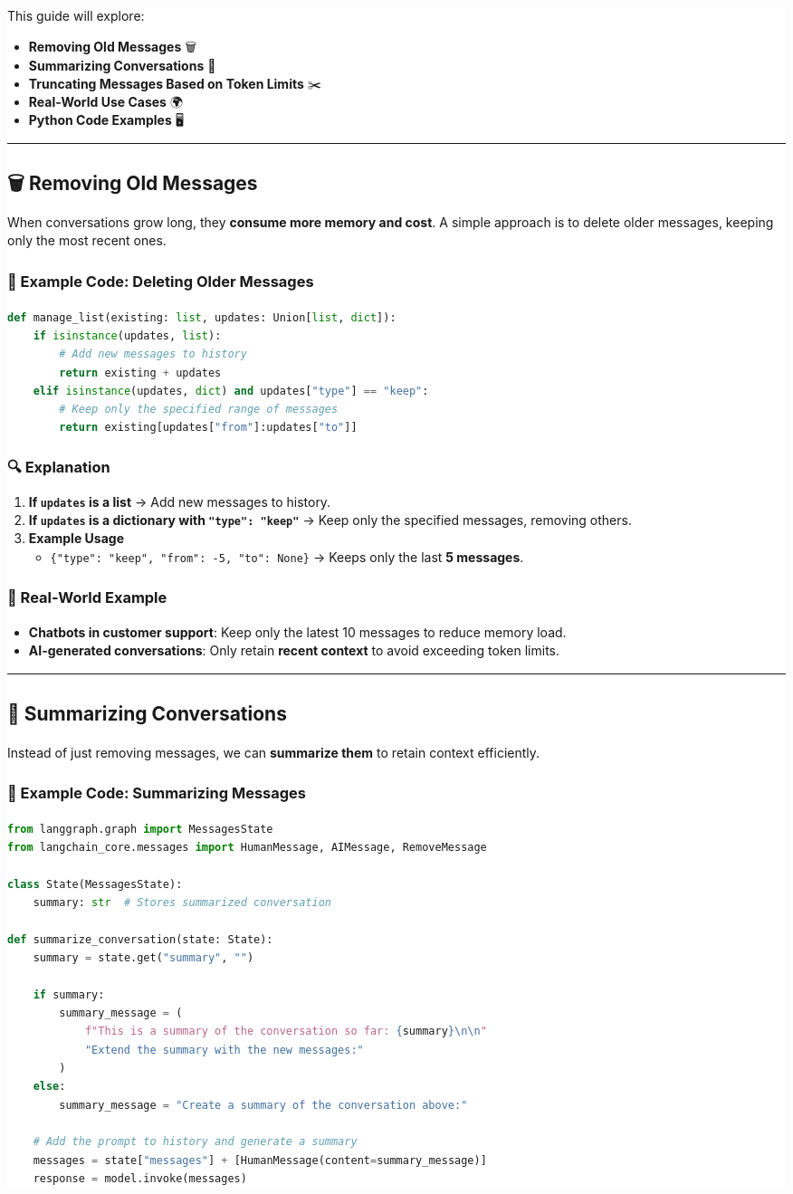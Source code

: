 This guide will explore:
- **Removing Old Messages** 🗑️
- **Summarizing Conversations** 📜
- **Truncating Messages Based on Token Limits** ✂️
- **Real-World Use Cases** 🌍
- **Python Code Examples** 🖥️

---

## 🗑️ **Removing Old Messages**
When conversations grow long, they **consume more memory and cost**. A simple approach is to delete older messages, keeping only the most recent ones.

### **📌 Example Code: Deleting Older Messages**
```python
def manage_list(existing: list, updates: Union[list, dict]):
    if isinstance(updates, list):
        # Add new messages to history
        return existing + updates
    elif isinstance(updates, dict) and updates["type"] == "keep":
        # Keep only the specified range of messages
        return existing[updates["from"]:updates["to"]]
```

### **🔍 Explanation**
1. **If `updates` is a list** → Add new messages to history.
2. **If `updates` is a dictionary with `"type": "keep"`** → Keep only the specified messages, removing others.
3. **Example Usage**
   - `{"type": "keep", "from": -5, "to": None}` → Keeps only the last **5 messages**.

### **📌 Real-World Example**
- **Chatbots in customer support**: Keep only the latest 10 messages to reduce memory load.
- **AI-generated conversations**: Only retain **recent context** to avoid exceeding token limits.

---

## 📜 **Summarizing Conversations**
Instead of just removing messages, we can **summarize them** to retain context efficiently.

### **📌 Example Code: Summarizing Messages**
```python
from langgraph.graph import MessagesState
from langchain_core.messages import HumanMessage, AIMessage, RemoveMessage

class State(MessagesState):
    summary: str  # Stores summarized conversation

def summarize_conversation(state: State):
    summary = state.get("summary", "")

    if summary:
        summary_message = (
            f"This is a summary of the conversation so far: {summary}\n\n"
            "Extend the summary with the new messages:"
        )
    else:
        summary_message = "Create a summary of the conversation above:"

    # Add the prompt to history and generate a summary
    messages = state["messages"] + [HumanMessage(content=summary_message)]
    response = model.invoke(messages)
```